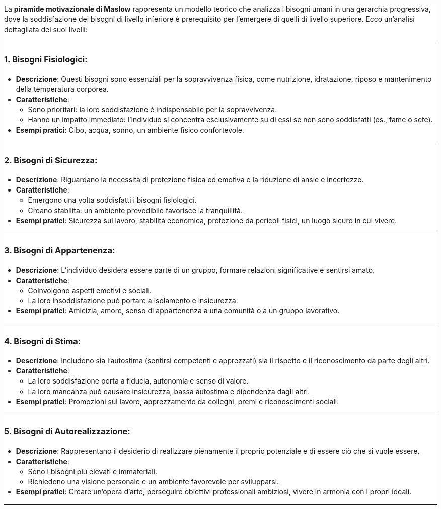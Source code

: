 
La **piramide motivazionale di Maslow** rappresenta un modello teorico che analizza i bisogni umani in una gerarchia progressiva, dove la soddisfazione dei bisogni di livello inferiore è prerequisito per l’emergere di quelli di livello superiore. Ecco un’analisi dettagliata dei suoi livelli:

---

### **1. Bisogni Fisiologici**:
- **Descrizione**: Questi bisogni sono essenziali per la sopravvivenza fisica, come nutrizione, idratazione, riposo e mantenimento della temperatura corporea.
- **Caratteristiche**:
  - Sono prioritari: la loro soddisfazione è indispensabile per la sopravvivenza.
  - Hanno un impatto immediato: l’individuo si concentra esclusivamente su di essi se non sono soddisfatti (es., fame o sete).
- **Esempi pratici**: Cibo, acqua, sonno, un ambiente fisico confortevole.

---

### **2. Bisogni di Sicurezza**:
- **Descrizione**: Riguardano la necessità di protezione fisica ed emotiva e la riduzione di ansie e incertezze.
- **Caratteristiche**:
  - Emergono una volta soddisfatti i bisogni fisiologici.
  - Creano stabilità: un ambiente prevedibile favorisce la tranquillità.
- **Esempi pratici**: Sicurezza sul lavoro, stabilità economica, protezione da pericoli fisici, un luogo sicuro in cui vivere.

---

### **3. Bisogni di Appartenenza**:
- **Descrizione**: L’individuo desidera essere parte di un gruppo, formare relazioni significative e sentirsi amato.
- **Caratteristiche**:
  - Coinvolgono aspetti emotivi e sociali.
  - La loro insoddisfazione può portare a isolamento e insicurezza.
- **Esempi pratici**: Amicizia, amore, senso di appartenenza a una comunità o a un gruppo lavorativo.

---

### **4. Bisogni di Stima**:
- **Descrizione**: Includono sia l’autostima (sentirsi competenti e apprezzati) sia il rispetto e il riconoscimento da parte degli altri.
- **Caratteristiche**:
  - La loro soddisfazione porta a fiducia, autonomia e senso di valore.
  - La loro mancanza può causare insicurezza, bassa autostima e dipendenza dagli altri.
- **Esempi pratici**: Promozioni sul lavoro, apprezzamento da colleghi, premi e riconoscimenti sociali.

---

### **5. Bisogni di Autorealizzazione**:
- **Descrizione**: Rappresentano il desiderio di realizzare pienamente il proprio potenziale e di essere ciò che si vuole essere.
- **Caratteristiche**:
  - Sono i bisogni più elevati e immateriali.
  - Richiedono una visione personale e un ambiente favorevole per svilupparsi.
- **Esempi pratici**: Creare un’opera d’arte, perseguire obiettivi professionali ambiziosi, vivere in armonia con i propri ideali.

---